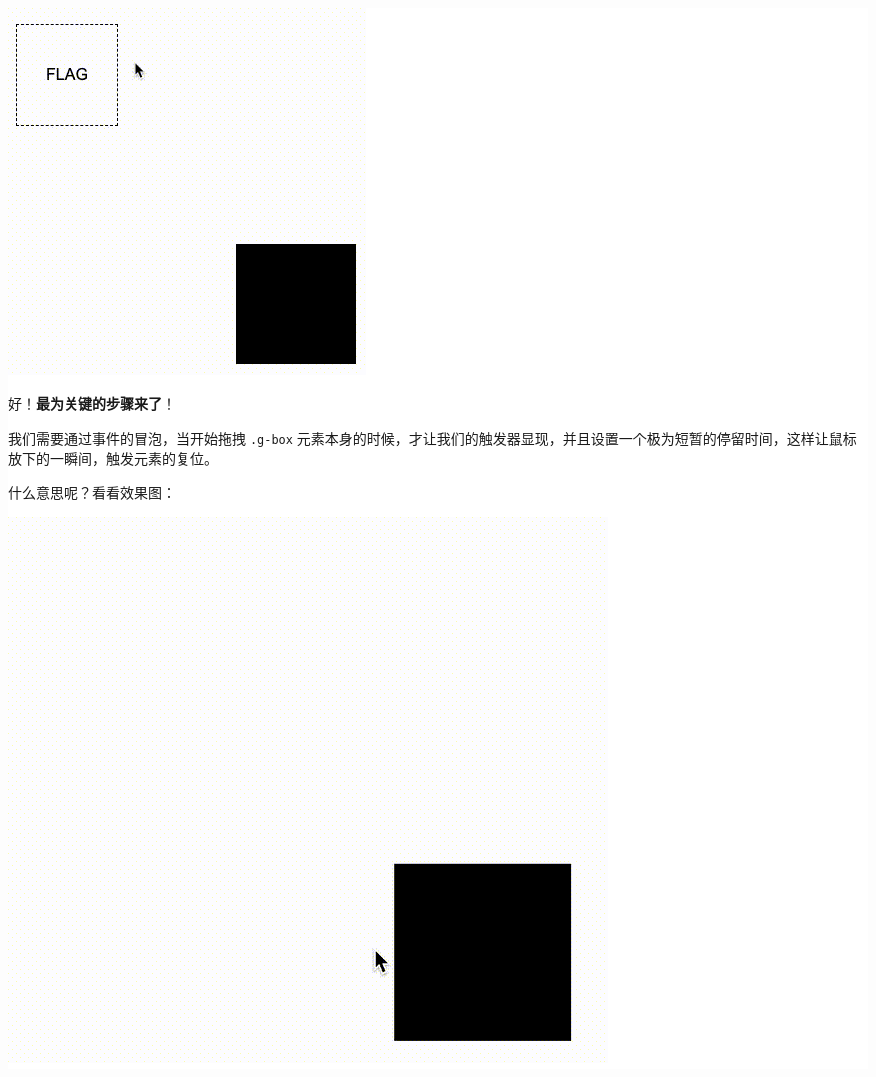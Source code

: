 [![img](./img/182612447-d3cf9b4c-12de-49de-a5a1-49324c0a6f7b.gif)](https://user-images.githubusercontent.com/8554143/182612447-d3cf9b4c-12de-49de-a5a1-49324c0a6f7b.gif)

好！**最为关键的步骤来了**！

我们需要通过事件的冒泡，当开始拖拽 `.g-box` 元素本身的时候，才让我们的触发器显现，并且设置一个极为短暂的停留时间，这样让鼠标放下的一瞬间，触发元素的复位。

什么意思呢？看看效果图：

[![g7](./img/182614416-91c834a8-2d0e-4b10-8f72-67e5e9ee95e6.gif)](https://user-images.githubusercontent.com/8554143/182614416-91c834a8-2d0e-4b10-8f72-67e5e9ee95e6.gif)
